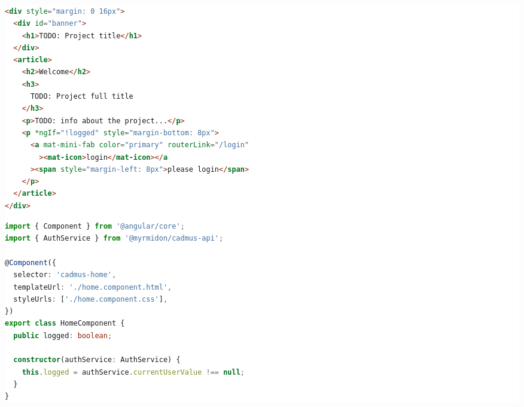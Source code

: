 ```html
<div style="margin: 0 16px">
  <div id="banner">
    <h1>TODO: Project title</h1>
  </div>
  <article>
    <h2>Welcome</h2>
    <h3>
      TODO: Project full title
    </h3>
    <p>TODO: info about the project...</p>
    <p *ngIf="!logged" style="margin-bottom: 8px">
      <a mat-mini-fab color="primary" routerLink="/login"
        ><mat-icon>login</mat-icon></a
      ><span style="margin-left: 8px">please login</span>
    </p>
  </article>
</div>
```

```ts
import { Component } from '@angular/core';
import { AuthService } from '@myrmidon/cadmus-api';

@Component({
  selector: 'cadmus-home',
  templateUrl: './home.component.html',
  styleUrls: ['./home.component.css'],
})
export class HomeComponent {
  public logged: boolean;

  constructor(authService: AuthService) {
    this.logged = authService.currentUserValue !== null;
  }
}
```


  [BIBLIOGRAPHY_PART_TYPEID]: {
  [CATEGORIES_PART_TYPEID]: {
  [HISTORICAL_DATE_PART_TYPEID]: {
  [INDEX_KEYWORDS_PART_TYPEID]: {
  [KEYWORDS_PART_TYPEID]: {
  [NOTE_PART_TYPEID]: {
  [TOKEN_TEXT_PART_TYPEID]: {
  [AVAILABLE_WITNESSES_PART_TYPEID]: {
  [MSSIGNATURES_PART_TYPEID]: {
  [MSPLACES_PART_TYPEID]: {
  [MSCONTENTS_PART_TYPEID]: {
  [MSUNITS_PART_TYPEID]: {
  [MSSCRIPTS_PART_TYPEID]: {
  [MSFORMAL_FEATURES_PART_TYPEID]: {
  [MSHISTORY_PART_TYPEID]: {
  [MSORNAMENTS_PART_TYPEID]: {
  [TOKEN_TEXT_LAYER_PART_TYPEID]: {